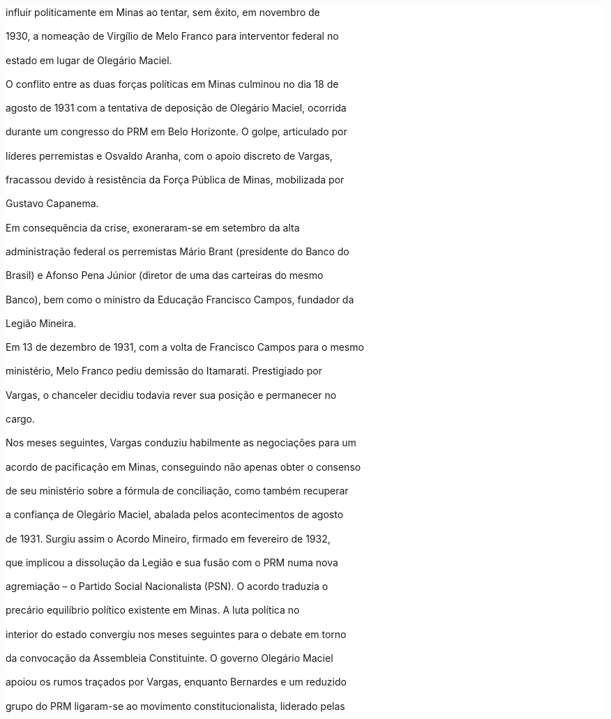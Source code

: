 influir politicamente em Minas ao tentar, sem êxito, em novembro de

1930, a nomeação de Virgílio de Melo Franco para interventor federal no

estado em lugar de Olegário Maciel.



O conflito entre as duas forças políticas em Minas culminou no dia 18 de

agosto de 1931 com a tentativa de deposição de Olegário Maciel, ocorrida

durante um congresso do PRM em Belo Horizonte. O golpe, articulado por

líderes perremistas e Osvaldo Aranha, com o apoio discreto de Vargas,

fracassou devido à resistência da Força Pública de Minas, mobilizada por

Gustavo Capanema.



Em consequência da crise, exoneraram-se em setembro da alta

administração federal os perremistas Mário Brant (presidente do Banco do

Brasil) e Afonso Pena Júnior (diretor de uma das carteiras do mesmo

Banco), bem como o ministro da Educação Francisco Campos, fundador da

Legião Mineira.



Em 13 de dezembro de 1931, com a volta de Francisco Campos para o mesmo

ministério, Melo Franco pediu demissão do Itamarati. Prestigiado por

Vargas, o chanceler decidiu todavia rever sua posição e permanecer no

cargo.



Nos meses seguintes, Vargas conduziu habilmente as negociações para um

acordo de pacificação em Minas, conseguindo não apenas obter o consenso

de seu ministério sobre a fórmula de conciliação, como também recuperar

a confiança de Olegário Maciel, abalada pelos acontecimentos de agosto

de 1931. Surgiu assim o Acordo Mineiro, firmado em fevereiro de 1932,

que implicou a dissolução da Legião e sua fusão com o PRM numa nova

agremiação – o Partido Social Nacionalista (PSN). O acordo traduzia o

precário equilíbrio político existente em Minas. A luta política no

interior do estado convergiu nos meses seguintes para o debate em torno

da convocação da Assembleia Constituinte. O governo Olegário Maciel

apoiou os rumos traçados por Vargas, enquanto Bernardes e um reduzido

grupo do PRM ligaram-se ao movimento constitucionalista, liderado pelas
